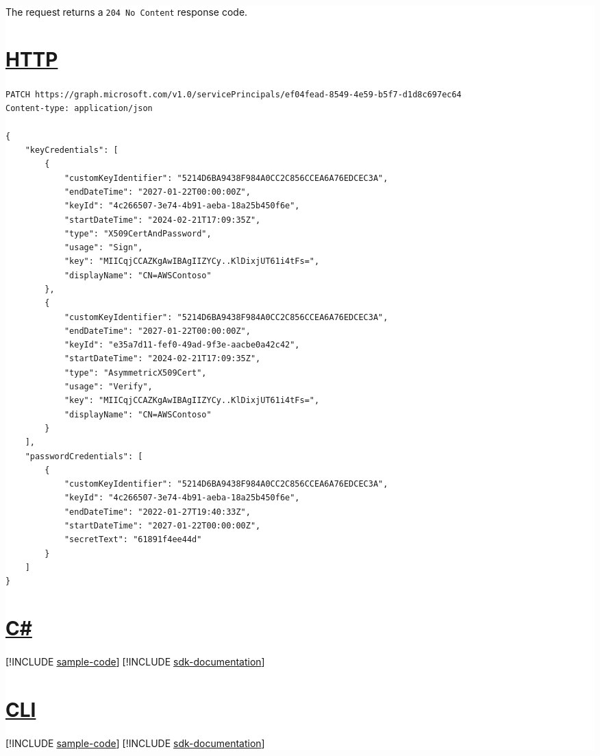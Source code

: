 The request returns a `204 No Content` response code.

# [HTTP](#tab/http)

```http
PATCH https://graph.microsoft.com/v1.0/servicePrincipals/ef04fead-8549-4e59-b5f7-d1d8c697ec64
Content-type: application/json

{
    "keyCredentials": [
        {
            "customKeyIdentifier": "5214D6BA9438F984A0CC2C856CCEA6A76EDCEC3A",
            "endDateTime": "2027-01-22T00:00:00Z",
            "keyId": "4c266507-3e74-4b91-aeba-18a25b450f6e",
            "startDateTime": "2024-02-21T17:09:35Z",
            "type": "X509CertAndPassword",
            "usage": "Sign",
            "key": "MIICqjCCAZKgAwIBAgIIZYCy..KlDixjUT61i4tFs=",
            "displayName": "CN=AWSContoso"
        },
        {
            "customKeyIdentifier": "5214D6BA9438F984A0CC2C856CCEA6A76EDCEC3A",
            "endDateTime": "2027-01-22T00:00:00Z",
            "keyId": "e35a7d11-fef0-49ad-9f3e-aacbe0a42c42",
            "startDateTime": "2024-02-21T17:09:35Z",
            "type": "AsymmetricX509Cert",
            "usage": "Verify",
            "key": "MIICqjCCAZKgAwIBAgIIZYCy..KlDixjUT61i4tFs=",
            "displayName": "CN=AWSContoso"
        }
    ],
    "passwordCredentials": [
        {
            "customKeyIdentifier": "5214D6BA9438F984A0CC2C856CCEA6A76EDCEC3A",
            "keyId": "4c266507-3e74-4b91-aeba-18a25b450f6e",
            "endDateTime": "2022-01-27T19:40:33Z",
            "startDateTime": "2027-01-22T00:00:00Z",
            "secretText": "61891f4ee44d"
        }
    ]
}
```

# [C#](#tab/csharp)
[!INCLUDE [sample-code](../includes/snippets/csharp/v1/tutorial-configure-saml-sso-add-credentials-csharp-snippets.md)]
[!INCLUDE [sdk-documentation](../includes/snippets/snippets-sdk-documentation-link.md)]

# [CLI](#tab/cli)
[!INCLUDE [sample-code](../includes/snippets/cli/v1/tutorial-configure-saml-sso-add-credentials-cli-snippets.md)]
[!INCLUDE [sdk-documentation](../includes/snippets/snippets-sdk-documentation-link.md)]
